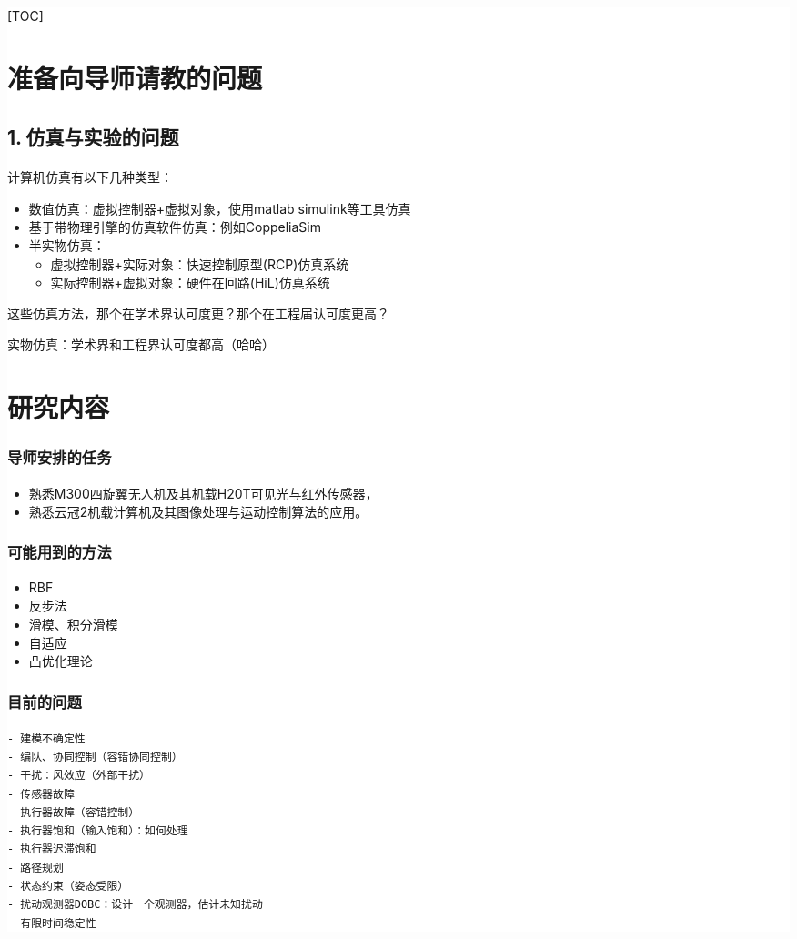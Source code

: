 <script type="text/x-mathjax-config">
    MathJax.Hub.Config({
        tex2jax: {
        skipTags: ['script', 'noscript', 'style', 'textarea', 'pre'],
        inlineMath: [['$','$']]
        }
    });
</script>
<script src="https://cdn.mathjax.org/mathjax/latest/MathJax.js?config=TeX-AMS-MML_HTMLorMML" type="text/javascript"></script>

[TOC]

# 准备向导师请教的问题

## 1. 仿真与实验的问题

计算机仿真有以下几种类型：

- 数值仿真：虚拟控制器+虚拟对象，使用matlab simulink等工具仿真
- 基于带物理引擎的仿真软件仿真：例如CoppeliaSim
- 半实物仿真：
  - 虚拟控制器+实际对象：快速控制原型(RCP)仿真系统
  - 实际控制器+虚拟对象：硬件在回路(HiL)仿真系统

这些仿真方法，那个在学术界认可度更？那个在工程届认可度更高？

实物仿真：学术界和工程界认可度都高（哈哈）





# 研究内容

### 导师安排的任务

- 熟悉M300四旋翼无人机及其机载H20T可见光与红外传感器，
- 熟悉云冠2机载计算机及其图像处理与运动控制算法的应用。

### 可能用到的方法

- RBF
- 反步法
- 滑模、积分滑模
- 自适应
- 凸优化理论

### 目前的问题

	- 建模不确定性
	- 编队、协同控制（容错协同控制）
	- 干扰：风效应（外部干扰）
	- 传感器故障
	- 执行器故障（容错控制）
	- 执行器饱和（输入饱和）：如何处理
	- 执行器迟滞饱和
	- 路径规划
	- 状态约束（姿态受限）
	- 扰动观测器DOBC：设计一个观测器，估计未知扰动
	- 有限时间稳定性
